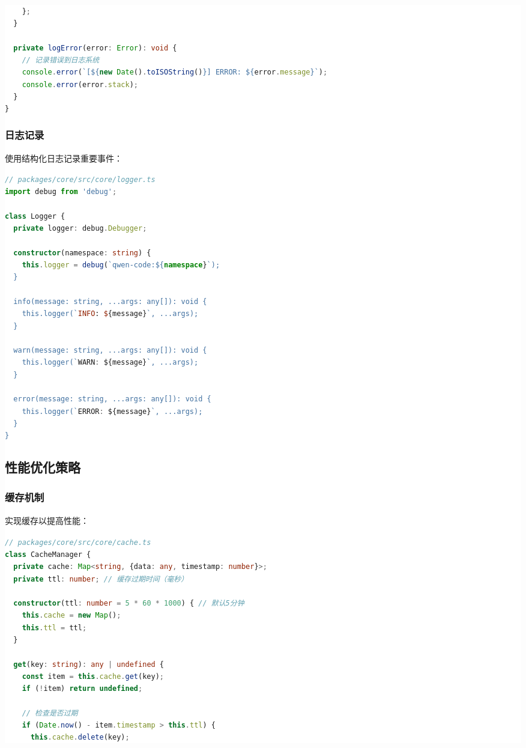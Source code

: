 ```typescript
    };
  }
  
  private logError(error: Error): void {
    // 记录错误到日志系统
    console.error(`[${new Date().toISOString()}] ERROR: ${error.message}`);
    console.error(error.stack);
  }
}
```

### 日志记录

使用结构化日志记录重要事件：

```typescript
// packages/core/src/core/logger.ts
import debug from 'debug';

class Logger {
  private logger: debug.Debugger;
  
  constructor(namespace: string) {
    this.logger = debug(`qwen-code:${namespace}`);
  }
  
  info(message: string, ...args: any[]): void {
    this.logger(`INFO: ${message}`, ...args);
  }
  
  warn(message: string, ...args: any[]): void {
    this.logger(`WARN: ${message}`, ...args);
  }
  
  error(message: string, ...args: any[]): void {
    this.logger(`ERROR: ${message}`, ...args);
  }
}
```

## 性能优化策略

### 缓存机制

实现缓存以提高性能：

```typescript
// packages/core/src/core/cache.ts
class CacheManager {
  private cache: Map<string, {data: any, timestamp: number}>;
  private ttl: number; // 缓存过期时间（毫秒）
  
  constructor(ttl: number = 5 * 60 * 1000) { // 默认5分钟
    this.cache = new Map();
    this.ttl = ttl;
  }
  
  get(key: string): any | undefined {
    const item = this.cache.get(key);
    if (!item) return undefined;
    
    // 检查是否过期
    if (Date.now() - item.timestamp > this.ttl) {
      this.cache.delete(key);
```